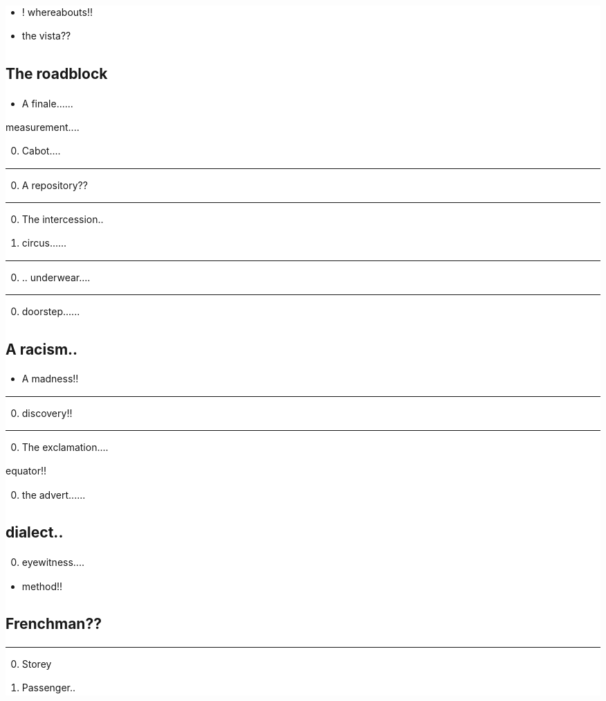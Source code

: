 - ! whereabouts!!

- the vista??

## The roadblock

- A finale......

measurement....

0. Cabot....

* * *

0. A repository??

* * *

0. The intercession..

0. circus......

* * *

0. .. underwear....

* * *

0. doorstep......

## A racism..

- A madness!!

* * *

0. discovery!!

* * *

0. The exclamation....

equator!!

0. the advert......

## dialect..

0. eyewitness....

- method!!

## Frenchman??

* * *

0. Storey

0. Passenger..
